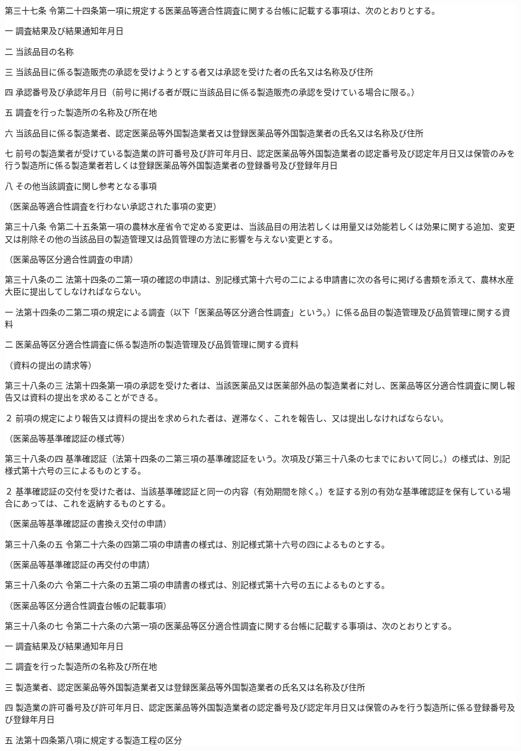 第三十七条 令第二十四条第一項に規定する医薬品等適合性調査に関する台帳に記載する事項は、次のとおりとする。

一 調査結果及び結果通知年月日

二 当該品目の名称

三 当該品目に係る製造販売の承認を受けようとする者又は承認を受けた者の氏名又は名称及び住所

四 承認番号及び承認年月日（前号に掲げる者が既に当該品目に係る製造販売の承認を受けている場合に限る。）

五 調査を行った製造所の名称及び所在地

六 当該品目に係る製造業者、認定医薬品等外国製造業者又は登録医薬品等外国製造業者の氏名又は名称及び住所

七 前号の製造業者が受けている製造業の許可番号及び許可年月日、認定医薬品等外国製造業者の認定番号及び認定年月日又は保管のみを行う製造所に係る製造業者若しくは登録医薬品等外国製造業者の登録番号及び登録年月日

八 その他当該調査に関し参考となる事項

（医薬品等適合性調査を行わない承認された事項の変更）

第三十八条 令第二十五条第一項の農林水産省令で定める変更は、当該品目の用法若しくは用量又は効能若しくは効果に関する追加、変更又は削除その他の当該品目の製造管理又は品質管理の方法に影響を与えない変更とする。

（医薬品等区分適合性調査の申請）

第三十八条の二 法第十四条の二第一項の確認の申請は、別記様式第十六号の二による申請書に次の各号に掲げる書類を添えて、農林水産大臣に提出してしなければならない。

一 法第十四条の二第二項の規定による調査（以下「医薬品等区分適合性調査」という。）に係る品目の製造管理及び品質管理に関する資料

二 医薬品等区分適合性調査に係る製造所の製造管理及び品質管理に関する資料

（資料の提出の請求等）

第三十八条の三 法第十四条第一項の承認を受けた者は、当該医薬品又は医薬部外品の製造業者に対し、医薬品等区分適合性調査に関し報告又は資料の提出を求めることができる。

２ 前項の規定により報告又は資料の提出を求められた者は、遅滞なく、これを報告し、又は提出しなければならない。

（医薬品等基準確認証の様式等）

第三十八条の四 基準確認証（法第十四条の二第三項の基準確認証をいう。次項及び第三十八条の七までにおいて同じ。）の様式は、別記様式第十六号の三によるものとする。

２ 基準確認証の交付を受けた者は、当該基準確認証と同一の内容（有効期間を除く。）を証する別の有効な基準確認証を保有している場合にあっては、これを返納するものとする。

（医薬品等基準確認証の書換え交付の申請）

第三十八条の五 令第二十六条の四第二項の申請書の様式は、別記様式第十六号の四によるものとする。

（医薬品等基準確認証の再交付の申請）

第三十八条の六 令第二十六条の五第二項の申請書の様式は、別記様式第十六号の五によるものとする。

（医薬品等区分適合性調査台帳の記載事項）

第三十八条の七 令第二十六条の六第一項の医薬品等区分適合性調査に関する台帳に記載する事項は、次のとおりとする。

一 調査結果及び結果通知年月日

二 調査を行った製造所の名称及び所在地

三 製造業者、認定医薬品等外国製造業者又は登録医薬品等外国製造業者の氏名又は名称及び住所

四 製造業の許可番号及び許可年月日、認定医薬品等外国製造業者の認定番号及び認定年月日又は保管のみを行う製造所に係る登録番号及び登録年月日

五 法第十四条第八項に規定する製造工程の区分
